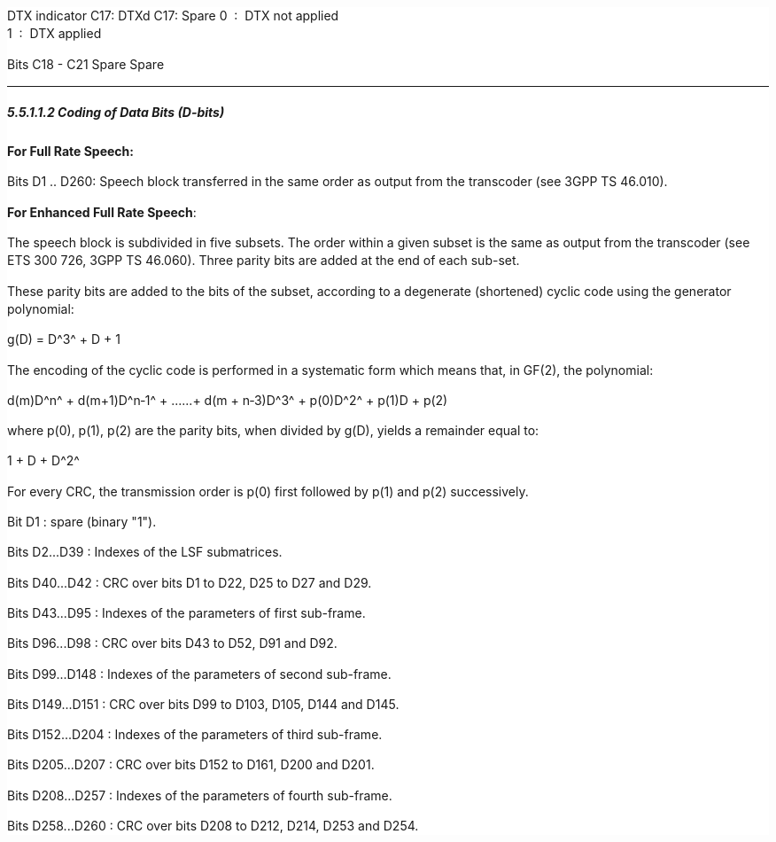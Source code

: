   DTX indicator                      C17: DTXd                                     C17: Spare
                                     0  :  DTX not applied                         
                                     1  :  DTX applied                             
                                                                                   
  Bits C18 - C21                     Spare                                         Spare
                                                                                   
  ---------------------------------- --------------------------------------------- --------------------------------

##### 5.5.1.1.2 Coding of Data Bits (D-bits)

**For Full Rate Speech:**

Bits D1 .. D260: Speech block transferred in the same order as output
from the transcoder (see 3GPP TS 46.010).

**For Enhanced Full Rate Speech**:

The speech block is subdivided in five subsets. The order within a given
subset is the same as output from the transcoder (see ETS 300 726, 3GPP
TS 46.060). Three parity bits are added at the end of each sub-set.

These parity bits are added to the bits of the subset, according to a
degenerate (shortened) cyclic code using the generator polynomial:

g(D) = D^3^ + D + 1

The encoding of the cyclic code is performed in a systematic form which
means that, in GF(2), the polynomial:

d(m)D^n^ + d(m+1)D^n‑1^ + \...\...+ d(m + n‑3)D^3^ + p(0)D^2^ + p(1)D +
p(2)

where p(0), p(1), p(2) are the parity bits, when divided by g(D), yields
a remainder equal to:

1 + D + D^2^

For every CRC, the transmission order is p(0) first followed by p(1) and
p(2) successively.

Bit D1 : spare (binary \"1\").

Bits D2\...D39 : Indexes of the LSF submatrices.

Bits D40\...D42 : CRC over bits D1 to D22, D25 to D27 and D29.

Bits D43\...D95 : Indexes of the parameters of first sub-frame.

Bits D96\...D98 : CRC over bits D43 to D52, D91 and D92.

Bits D99\...D148 : Indexes of the parameters of second sub-frame.

Bits D149\...D151 : CRC over bits D99 to D103, D105, D144 and D145.

Bits D152\...D204 : Indexes of the parameters of third sub-frame.

Bits D205\...D207 : CRC over bits D152 to D161, D200 and D201.

Bits D208\...D257 : Indexes of the parameters of fourth sub-frame.

Bits D258\...D260 : CRC over bits D208 to D212, D214, D253 and D254.
